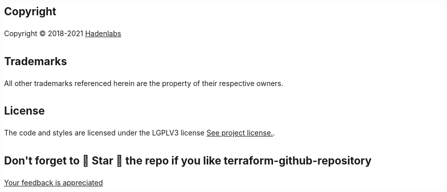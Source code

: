 ## Copyright

Copyright © 2018-2021 [Hadenlabs](https://hadenlabs.com)

## Trademarks

All other trademarks referenced herein are the property of their respective owners.

## License

The code and styles are licensed under the LGPLV3 license [See project license.](LICENSE).

## Don't forget to 🌟 Star 🌟 the repo if you like terraform-github-repository

[Your feedback is appreciated](https://github.com/hadenlabs/terraform-github-repository/issues)
